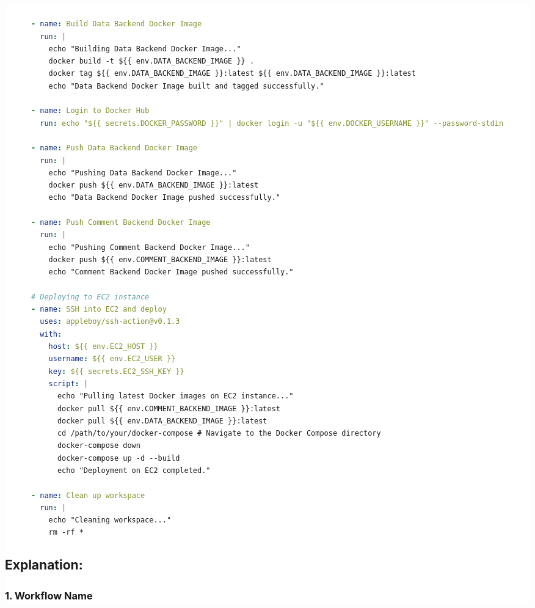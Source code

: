 ```yaml

      - name: Build Data Backend Docker Image
        run: |
          echo "Building Data Backend Docker Image..."
          docker build -t ${{ env.DATA_BACKEND_IMAGE }} .
          docker tag ${{ env.DATA_BACKEND_IMAGE }}:latest ${{ env.DATA_BACKEND_IMAGE }}:latest
          echo "Data Backend Docker Image built and tagged successfully."

      - name: Login to Docker Hub
        run: echo "${{ secrets.DOCKER_PASSWORD }}" | docker login -u "${{ env.DOCKER_USERNAME }}" --password-stdin

      - name: Push Data Backend Docker Image
        run: |
          echo "Pushing Data Backend Docker Image..."
          docker push ${{ env.DATA_BACKEND_IMAGE }}:latest
          echo "Data Backend Docker Image pushed successfully."

      - name: Push Comment Backend Docker Image
        run: |
          echo "Pushing Comment Backend Docker Image..."
          docker push ${{ env.COMMENT_BACKEND_IMAGE }}:latest
          echo "Comment Backend Docker Image pushed successfully."

      # Deploying to EC2 instance
      - name: SSH into EC2 and deploy
        uses: appleboy/ssh-action@v0.1.3
        with:
          host: ${{ env.EC2_HOST }}
          username: ${{ env.EC2_USER }}
          key: ${{ secrets.EC2_SSH_KEY }}
          script: |
            echo "Pulling latest Docker images on EC2 instance..."
            docker pull ${{ env.COMMENT_BACKEND_IMAGE }}:latest
            docker pull ${{ env.DATA_BACKEND_IMAGE }}:latest
            cd /path/to/your/docker-compose # Navigate to the Docker Compose directory
            docker-compose down
            docker-compose up -d --build
            echo "Deployment on EC2 completed."

      - name: Clean up workspace
        run: |
          echo "Cleaning workspace..."
          rm -rf *
```

## **Explanation:**

### 1\. **Workflow Name**
